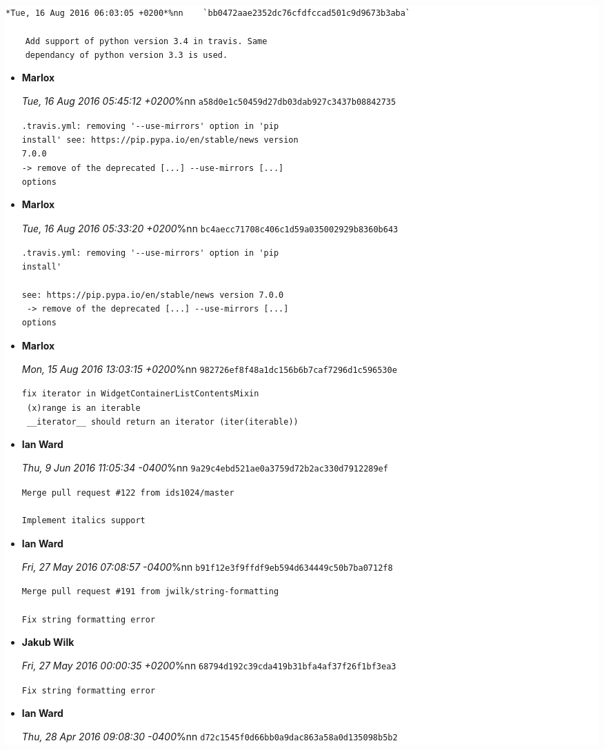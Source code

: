     *Tue, 16 Aug 2016 06:03:05 +0200*%nn    `bb0472aae2352dc76cfdfccad501c9d9673b3aba`

        Add support of python version 3.4 in travis. Same
        dependancy of python version 3.3 is used.


  - **Marlox**

    *Tue, 16 Aug 2016 05:45:12 +0200*%nn    `a58d0e1c50459d27db03dab927c3437b08842735`

        .travis.yml: removing '--use-mirrors' option in 'pip
        install' see: https://pip.pypa.io/en/stable/news version
        7.0.0
        -> remove of the deprecated [...] --use-mirrors [...]
        options


  - **Marlox**

    *Tue, 16 Aug 2016 05:33:20 +0200*%nn    `bc4aecc71708c406c1d59a035002929b8360b643`

        .travis.yml: removing '--use-mirrors' option in 'pip
        install'

        see: https://pip.pypa.io/en/stable/news version 7.0.0
         -> remove of the deprecated [...] --use-mirrors [...]
        options


  - **Marlox**

    *Mon, 15 Aug 2016 13:03:15 +0200*%nn    `982726ef8f48a1dc156b6b7caf7296d1c596530e`

        fix iterator in WidgetContainerListContentsMixin
         (x)range is an iterable
         __iterator__ should return an iterator (iter(iterable))


  - **Ian Ward**

    *Thu, 9 Jun 2016 11:05:34 -0400*%nn    `9a29c4ebd521ae0a3759d72b2ac330d7912289ef`

        Merge pull request #122 from ids1024/master

        Implement italics support

  - **Ian Ward**

    *Fri, 27 May 2016 07:08:57 -0400*%nn    `b91f12e3f9ffdf9eb594d634449c50b7ba0712f8`

        Merge pull request #191 from jwilk/string-formatting

        Fix string formatting error

  - **Jakub Wilk**

    *Fri, 27 May 2016 00:00:35 +0200*%nn    `68794d192c39cda419b31bfa4af37f26f1bf3ea3`

        Fix string formatting error


  - **Ian Ward**

    *Thu, 28 Apr 2016 09:08:30 -0400*%nn    `d72c1545f0d66bb0a9dac863a58a0d135098b5b2`

